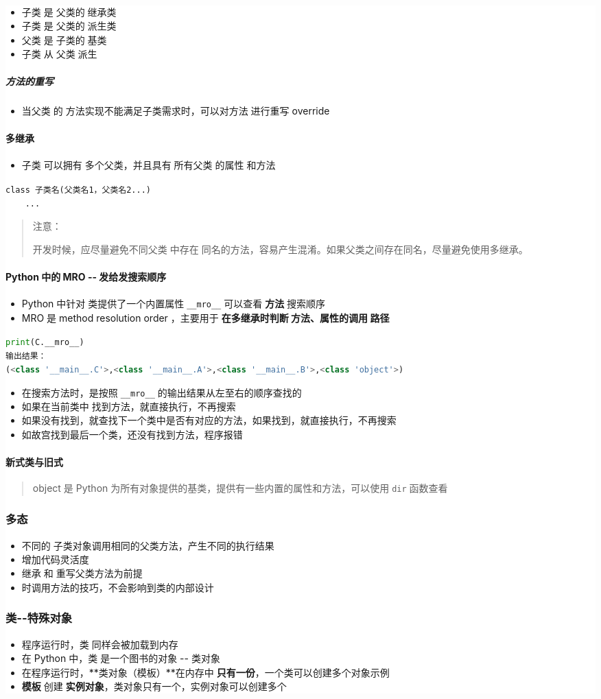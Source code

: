 - 子类 是 父类的 继承类
- 子类 是 父类的 派生类
- 父类 是 子类的 基类
- 子类 从 父类 派生

##### 方法的重写

- 当父类 的 方法实现不能满足子类需求时，可以对方法 进行重写 override

#### 多继承

- 子类 可以拥有 多个父类，并且具有 所有父类 的属性 和方法

```
class 子类名(父类名1，父类名2...)
	...
```

> 注意：
>
> 开发时候，应尽量避免不同父类 中存在 同名的方法，容易产生混淆。如果父类之间存在同名，尽量避免使用多继承。

#### Python 中的 MRO -- 发给发搜索顺序

- Python 中针对 类提供了一个内置属性 `__mro__` 可以查看 **方法** 搜索顺序
- MRO  是 method resolution order ，主要用于 **在多继承时判断 方法、属性的调用 路径**

```python
print(C.__mro__)
输出结果：
(<class '__main__.C'>,<class '__main__.A'>,<class '__main__.B'>,<class 'object'>)
```

- 在搜索方法时，是按照 `__mro__` 的输出结果从左至右的顺序查找的
- 如果在当前类中 找到方法，就直接执行，不再搜索
- 如果没有找到，就查找下一个类中是否有对应的方法，如果找到，就直接执行，不再搜索
- 如故宫找到最后一个类，还没有找到方法，程序报错

####  新式类与旧式

> object 是 Python 为所有对象提供的基类，提供有一些内置的属性和方法，可以使用 `dir` 函数查看

### 多态

- 不同的 子类对象调用相同的父类方法，产生不同的执行结果
- 增加代码灵活度
- 继承 和 重写父类方法为前提
- 时调用方法的技巧，不会影响到类的内部设计

### 类--特殊对象

- 程序运行时，类 同样会被加载到内存
- 在 Python 中，类 是一个图书的对象 -- 类对象
- 在程序运行时，**类对象（模板）**在内存中 **只有一份**，一个类可以创建多个对象示例
- **模板** 创建 **实例对象**，类对象只有一个，实例对象可以创建多个

